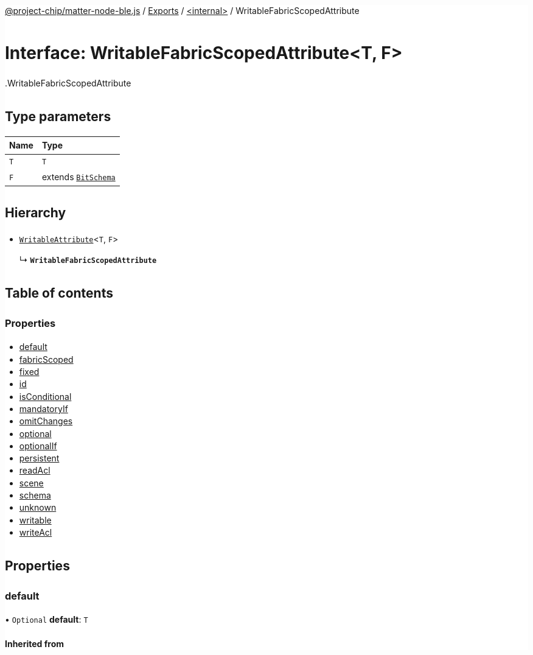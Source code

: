[@project-chip/matter-node-ble.js](../README.md) / [Exports](../modules.md) / [<internal\>](../modules/internal_.md) / WritableFabricScopedAttribute

# Interface: WritableFabricScopedAttribute<T, F\>

[<internal>](../modules/internal_.md).WritableFabricScopedAttribute

## Type parameters

| Name | Type |
| :------ | :------ |
| `T` | `T` |
| `F` | extends [`BitSchema`](../modules/internal_.md#bitschema) |

## Hierarchy

- [`WritableAttribute`](../modules/internal_.md#writableattribute)<`T`, `F`\>

  ↳ **`WritableFabricScopedAttribute`**

## Table of contents

### Properties

- [default](internal_.WritableFabricScopedAttribute.md#default)
- [fabricScoped](internal_.WritableFabricScopedAttribute.md#fabricscoped)
- [fixed](internal_.WritableFabricScopedAttribute.md#fixed)
- [id](internal_.WritableFabricScopedAttribute.md#id)
- [isConditional](internal_.WritableFabricScopedAttribute.md#isconditional)
- [mandatoryIf](internal_.WritableFabricScopedAttribute.md#mandatoryif)
- [omitChanges](internal_.WritableFabricScopedAttribute.md#omitchanges)
- [optional](internal_.WritableFabricScopedAttribute.md#optional)
- [optionalIf](internal_.WritableFabricScopedAttribute.md#optionalif)
- [persistent](internal_.WritableFabricScopedAttribute.md#persistent)
- [readAcl](internal_.WritableFabricScopedAttribute.md#readacl)
- [scene](internal_.WritableFabricScopedAttribute.md#scene)
- [schema](internal_.WritableFabricScopedAttribute.md#schema)
- [unknown](internal_.WritableFabricScopedAttribute.md#unknown)
- [writable](internal_.WritableFabricScopedAttribute.md#writable)
- [writeAcl](internal_.WritableFabricScopedAttribute.md#writeacl)

## Properties

### default

• `Optional` **default**: `T`

#### Inherited from
